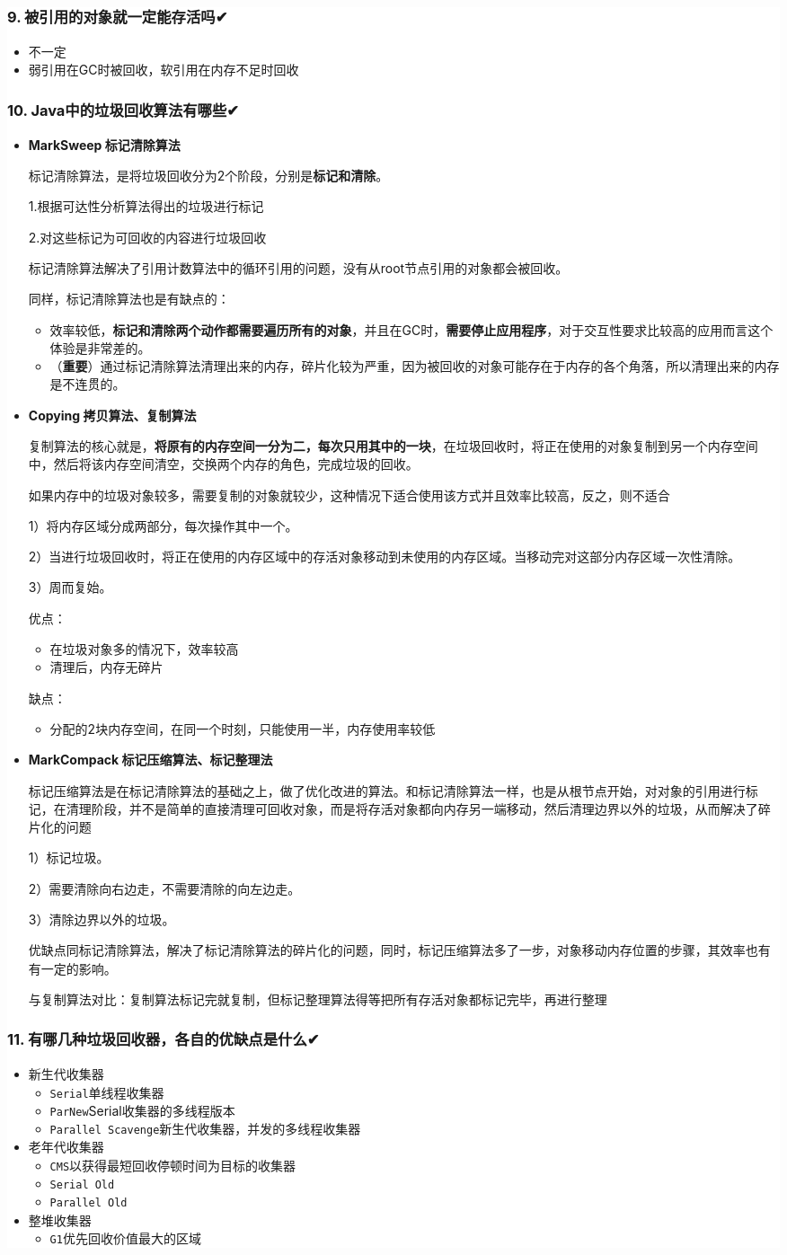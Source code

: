 ### 9. 被引用的对象就一定能存活吗✔

- 不一定
- 弱引用在GC时被回收，软引用在内存不足时回收

### 10. Java中的垃圾回收算法有哪些✔

- **MarkSweep 标记清除算法**

  标记清除算法，是将垃圾回收分为2个阶段，分别是**标记和清除**。

  1.根据可达性分析算法得出的垃圾进行标记

  2.对这些标记为可回收的内容进行垃圾回收

  标记清除算法解决了引用计数算法中的循环引用的问题，没有从root节点引用的对象都会被回收。

  同样，标记清除算法也是有缺点的：

  - 效率较低，**标记和清除两个动作都需要遍历所有的对象**，并且在GC时，**需要停止应用程序**，对于交互性要求比较高的应用而言这个体验是非常差的。
  - （**重要**）通过标记清除算法清理出来的内存，碎片化较为严重，因为被回收的对象可能存在于内存的各个角落，所以清理出来的内存是不连贯的。

- **Copying 拷贝算法、复制算法**

  复制算法的核心就是，**将原有的内存空间一分为二，每次只用其中的一块**，在垃圾回收时，将正在使用的对象复制到另一个内存空间中，然后将该内存空间清空，交换两个内存的角色，完成垃圾的回收。

  如果内存中的垃圾对象较多，需要复制的对象就较少，这种情况下适合使用该方式并且效率比较高，反之，则不适合

  1）将内存区域分成两部分，每次操作其中一个。

  2）当进行垃圾回收时，将正在使用的内存区域中的存活对象移动到未使用的内存区域。当移动完对这部分内存区域一次性清除。

  3）周而复始。

  优点：

  - 在垃圾对象多的情况下，效率较高
  - 清理后，内存无碎片

  缺点：

  - 分配的2块内存空间，在同一个时刻，只能使用一半，内存使用率较低

- **MarkCompack 标记压缩算法、标记整理法**

  标记压缩算法是在标记清除算法的基础之上，做了优化改进的算法。和标记清除算法一样，也是从根节点开始，对对象的引用进行标记，在清理阶段，并不是简单的直接清理可回收对象，而是将存活对象都向内存另一端移动，然后清理边界以外的垃圾，从而解决了碎片化的问题

  1）标记垃圾。

  2）需要清除向右边走，不需要清除的向左边走。

  3）清除边界以外的垃圾。

  优缺点同标记清除算法，解决了标记清除算法的碎片化的问题，同时，标记压缩算法多了一步，对象移动内存位置的步骤，其效率也有有一定的影响。

  与复制算法对比：复制算法标记完就复制，但标记整理算法得等把所有存活对象都标记完毕，再进行整理

### 11. 有哪几种垃圾回收器，各自的优缺点是什么✔ 

- 新生代收集器
  - `Serial`单线程收集器
  - `ParNew`Serial收集器的多线程版本
  - `Parallel Scavenge`新生代收集器，并发的多线程收集器
- 老年代收集器
  - `CMS`以获得最短回收停顿时间为目标的收集器
  - `Serial Old`
  - `Parallel Old`
- 整堆收集器
  - `G1`优先回收价值最大的区域
